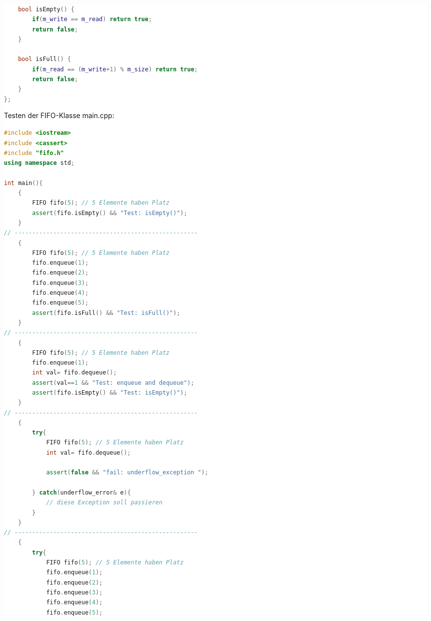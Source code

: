 ```c++
    bool isEmpty() {
        if(m_write == m_read) return true;
        return false;
    }

    bool isFull() {
        if(m_read == (m_write+1) % m_size) return true;
        return false;
    }
};
```

Testen der FIFO-Klasse main.cpp:

```c++
#include <iostream>
#include <cassert>
#include "fifo.h"
using namespace std;

int main(){
    {
        FIFO fifo(5); // 5 Elemente haben Platz
        assert(fifo.isEmpty() && "Test: isEmpty()");
    }
// ----------------------------------------------------
    {
        FIFO fifo(5); // 5 Elemente haben Platz
        fifo.enqueue(1);
        fifo.enqueue(2);
        fifo.enqueue(3);
        fifo.enqueue(4);
        fifo.enqueue(5);
        assert(fifo.isFull() && "Test: isFull()");
    }
// ----------------------------------------------------
    {
        FIFO fifo(5); // 5 Elemente haben Platz
        fifo.enqueue(1);
        int val= fifo.dequeue();
        assert(val==1 && "Test: enqueue and dequeue");
        assert(fifo.isEmpty() && "Test: isEmpty()");
    }
// ----------------------------------------------------
    {
        try{
            FIFO fifo(5); // 5 Elemente haben Platz
            int val= fifo.dequeue();

            assert(false && "fail: underflow_exception ");

        } catch(underflow_error& e){
            // diese Exception soll passieren
        }
    }
// ----------------------------------------------------
    {
        try{
            FIFO fifo(5); // 5 Elemente haben Platz
            fifo.enqueue(1);
            fifo.enqueue(2);
            fifo.enqueue(3);
            fifo.enqueue(4);
            fifo.enqueue(5);
```